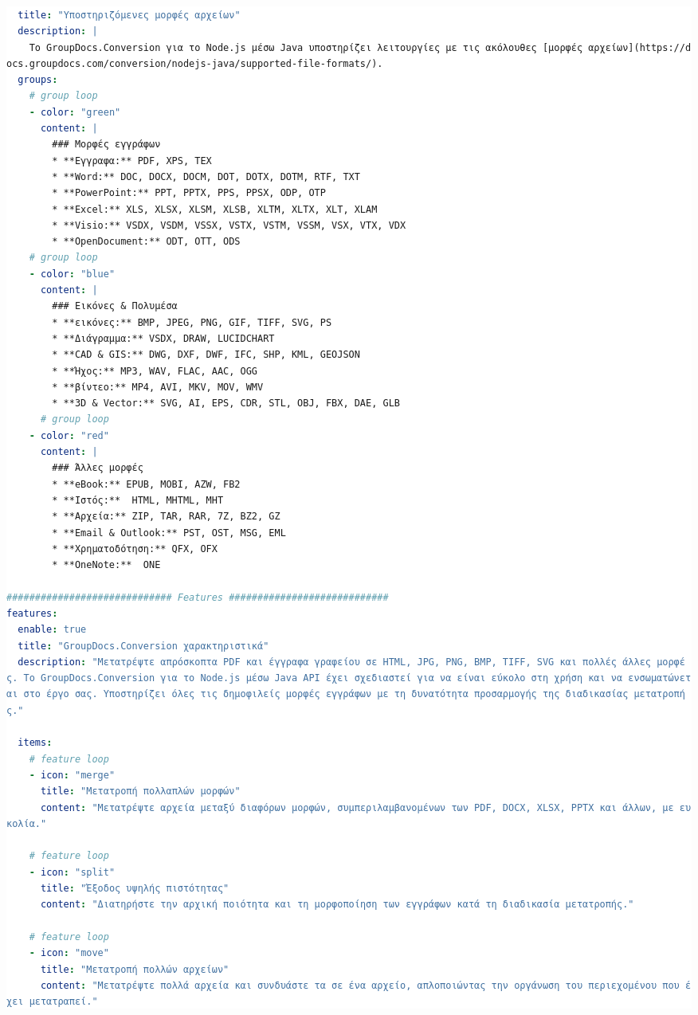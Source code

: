 ```yaml
  title: "Υποστηριζόμενες μορφές αρχείων"
  description: |
    Το GroupDocs.Conversion για το Node.js μέσω Java υποστηρίζει λειτουργίες με τις ακόλουθες [μορφές αρχείων](https://docs.groupdocs.com/conversion/nodejs-java/supported-file-formats/).
  groups:
    # group loop
    - color: "green"
      content: |
        ### Μορφές εγγράφων
        * **Εγγραφα:** PDF, XPS, TEX
        * **Word:** DOC, DOCX, DOCM, DOT, DOTX, DOTM, RTF, TXT
        * **PowerPoint:** PPT, PPTX, PPS, PPSX, ODP, OTP
        * **Excel:** XLS, XLSX, XLSM, XLSB, XLTM, XLTX, XLT, XLAM
        * **Visio:** VSDX, VSDM, VSSX, VSTX, VSTM, VSSM, VSX, VTX, VDX
        * **OpenDocument:** ODT, OTT, ODS
    # group loop
    - color: "blue"
      content: |
        ### Εικόνες & Πολυμέσα
        * **εικόνες:** BMP, JPEG, PNG, GIF, TIFF, SVG, PS
        * **Διάγραμμα:** VSDX, DRAW, LUCIDCHART
        * **CAD & GIS:** DWG, DXF, DWF, IFC, SHP, KML, GEOJSON
        * **Ήχος:** MP3, WAV, FLAC, AAC, OGG
        * **βίντεο:** MP4, AVI, MKV, MOV, WMV
        * **3D & Vector:** SVG, AI, EPS, CDR, STL, OBJ, FBX, DAE, GLB
      # group loop
    - color: "red"
      content: |
        ### Άλλες μορφές
        * **eBook:** EPUB, MOBI, AZW, FB2
        * **Ιστός:**  HTML, MHTML, MHT
        * **Αρχεία:** ZIP, TAR, RAR, 7Z, BZ2, GZ
        * **Email & Outlook:** PST, OST, MSG, EML
        * **Χρηματοδότηση:** QFX, OFX
        * **OneNote:**  ONE

############################# Features ############################
features:
  enable: true
  title: "GroupDocs.Conversion χαρακτηριστικά"
  description: "Μετατρέψτε απρόσκοπτα PDF και έγγραφα γραφείου σε HTML, JPG, PNG, BMP, TIFF, SVG και πολλές άλλες μορφές. Το GroupDocs.Conversion για το Node.js μέσω Java API έχει σχεδιαστεί για να είναι εύκολο στη χρήση και να ενσωματώνεται στο έργο σας. Υποστηρίζει όλες τις δημοφιλείς μορφές εγγράφων με τη δυνατότητα προσαρμογής της διαδικασίας μετατροπής."

  items:
    # feature loop
    - icon: "merge"
      title: "Μετατροπή πολλαπλών μορφών"
      content: "Μετατρέψτε αρχεία μεταξύ διαφόρων μορφών, συμπεριλαμβανομένων των PDF, DOCX, XLSX, PPTX και άλλων, με ευκολία."

    # feature loop
    - icon: "split"
      title: "Έξοδος υψηλής πιστότητας"
      content: "Διατηρήστε την αρχική ποιότητα και τη μορφοποίηση των εγγράφων κατά τη διαδικασία μετατροπής."

    # feature loop
    - icon: "move"
      title: "Μετατροπή πολλών αρχείων"
      content: "Μετατρέψτε πολλά αρχεία και συνδυάστε τα σε ένα αρχείο, απλοποιώντας την οργάνωση του περιεχομένου που έχει μετατραπεί."
```